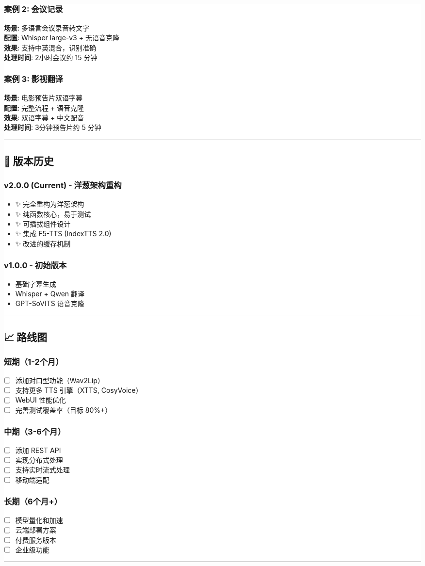 ### 案例 2: 会议记录
**场景**: 多语言会议录音转文字  
**配置**: Whisper large-v3 + 无语音克隆  
**效果**: 支持中英混合，识别准确  
**处理时间**: 2小时会议约 15 分钟

### 案例 3: 影视翻译
**场景**: 电影预告片双语字幕  
**配置**: 完整流程 + 语音克隆  
**效果**: 双语字幕 + 中文配音  
**处理时间**: 3分钟预告片约 5 分钟

---

## 🔄 版本历史

### v2.0.0 (Current) - 洋葱架构重构
- ✨ 完全重构为洋葱架构
- ✨ 纯函数核心，易于测试
- ✨ 可插拔组件设计
- ✨ 集成 F5-TTS (IndexTTS 2.0)
- ✨ 改进的缓存机制

### v1.0.0 - 初始版本
- 基础字幕生成
- Whisper + Qwen 翻译
- GPT-SoVITS 语音克隆

---

## 📈 路线图

### 短期（1-2个月）
- [ ] 添加对口型功能（Wav2Lip）
- [ ] 支持更多 TTS 引擎（XTTS, CosyVoice）
- [ ] WebUI 性能优化
- [ ] 完善测试覆盖率（目标 80%+）

### 中期（3-6个月）
- [ ] 添加 REST API
- [ ] 实现分布式处理
- [ ] 支持实时流式处理
- [ ] 移动端适配

### 长期（6个月+）
- [ ] 模型量化和加速
- [ ] 云端部署方案
- [ ] 付费服务版本
- [ ] 企业级功能

---